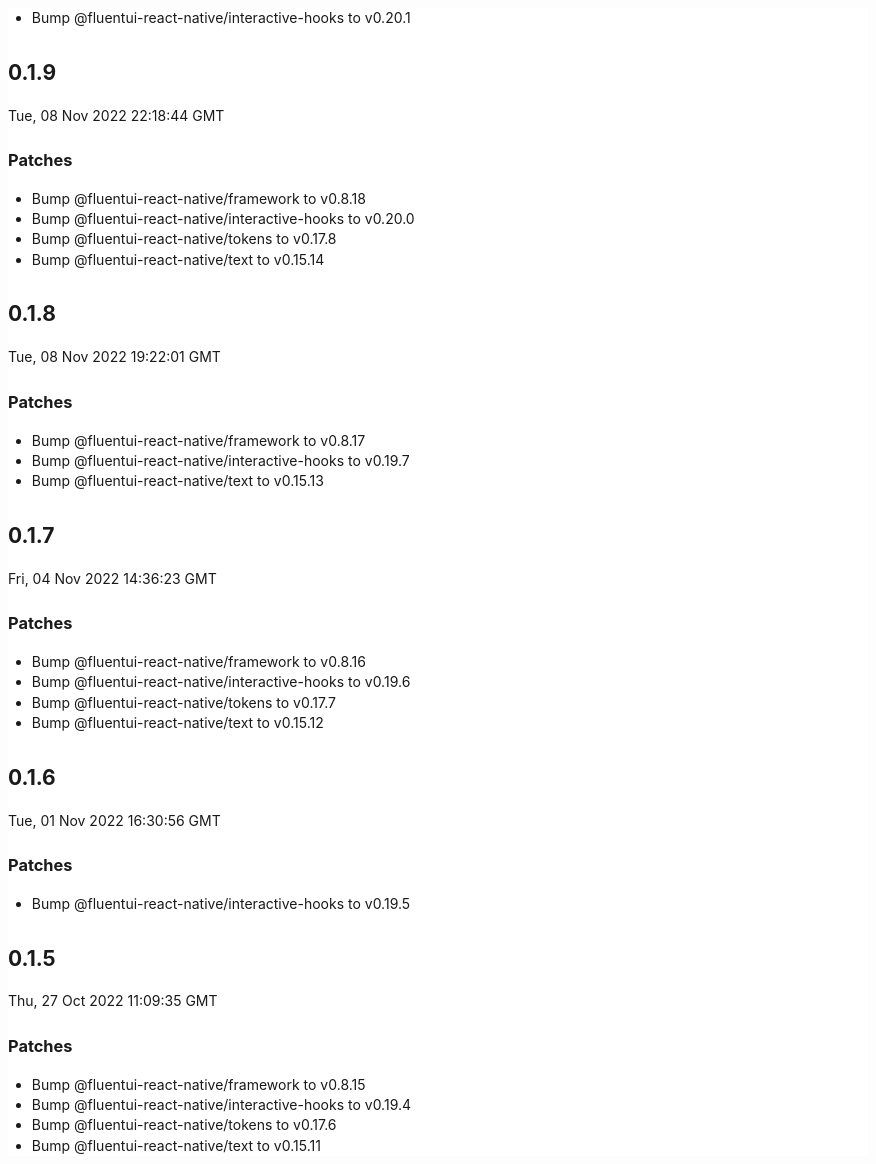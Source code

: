 - Bump @fluentui-react-native/interactive-hooks to v0.20.1

## 0.1.9

Tue, 08 Nov 2022 22:18:44 GMT

### Patches

- Bump @fluentui-react-native/framework to v0.8.18
- Bump @fluentui-react-native/interactive-hooks to v0.20.0
- Bump @fluentui-react-native/tokens to v0.17.8
- Bump @fluentui-react-native/text to v0.15.14

## 0.1.8

Tue, 08 Nov 2022 19:22:01 GMT

### Patches

- Bump @fluentui-react-native/framework to v0.8.17
- Bump @fluentui-react-native/interactive-hooks to v0.19.7
- Bump @fluentui-react-native/text to v0.15.13

## 0.1.7

Fri, 04 Nov 2022 14:36:23 GMT

### Patches

- Bump @fluentui-react-native/framework to v0.8.16
- Bump @fluentui-react-native/interactive-hooks to v0.19.6
- Bump @fluentui-react-native/tokens to v0.17.7
- Bump @fluentui-react-native/text to v0.15.12

## 0.1.6

Tue, 01 Nov 2022 16:30:56 GMT

### Patches

- Bump @fluentui-react-native/interactive-hooks to v0.19.5

## 0.1.5

Thu, 27 Oct 2022 11:09:35 GMT

### Patches

- Bump @fluentui-react-native/framework to v0.8.15
- Bump @fluentui-react-native/interactive-hooks to v0.19.4
- Bump @fluentui-react-native/tokens to v0.17.6
- Bump @fluentui-react-native/text to v0.15.11
